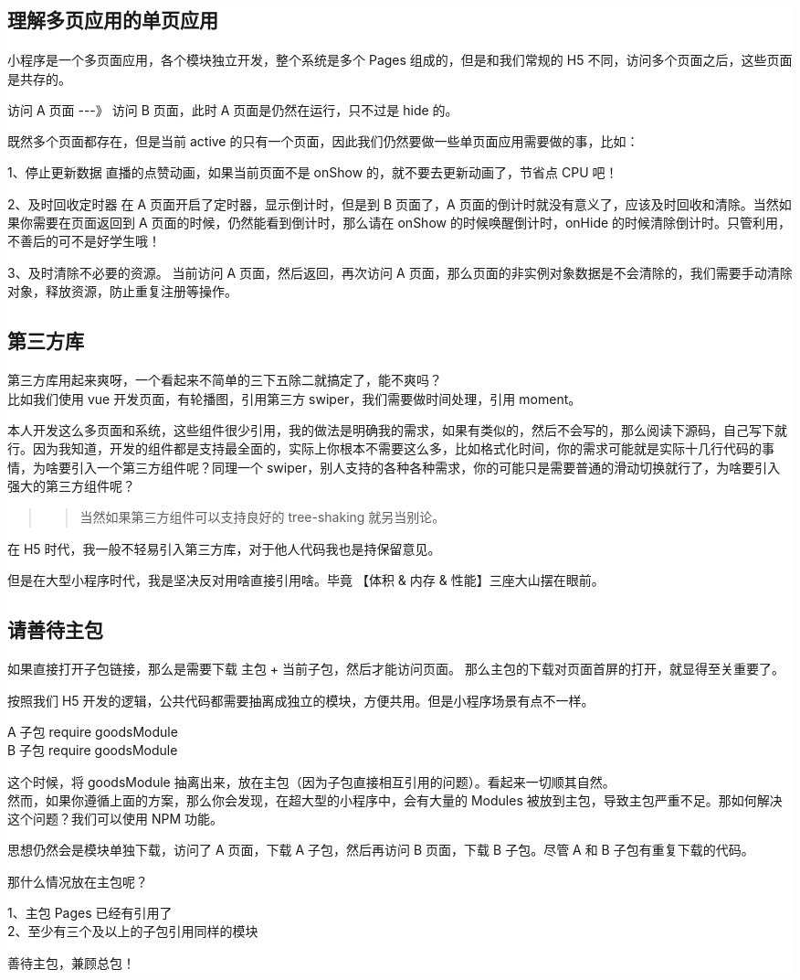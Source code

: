 ## 理解多页应用的单页应用

小程序是一个多页面应用，各个模块独立开发，整个系统是多个 Pages 组成的，但是和我们常规的 H5 不同，访问多个页面之后，这些页面是共存的。

访问 A 页面 ---》 访问 B 页面，此时 A 页面是仍然在运行，只不过是 hide 的。

既然多个页面都存在，但是当前 active 的只有一个页面，因此我们仍然要做一些单页面应用需要做的事，比如：

1、停止更新数据
直播的点赞动画，如果当前页面不是 onShow 的，就不要去更新动画了，节省点 CPU 吧！

2、及时回收定时器
在 A 页面开启了定时器，显示倒计时，但是到 B 页面了，A 页面的倒计时就没有意义了，应该及时回收和清除。当然如果你需要在页面返回到 A 页面的时候，仍然能看到倒计时，那么请在 onShow 的时候唤醒倒计时，onHide 的时候清除倒计时。只管利用，不善后的可不是好学生哦！

3、及时清除不必要的资源。
当前访问 A 页面，然后返回，再次访问 A 页面，那么页面的非实例对象数据是不会清除的，我们需要手动清除对象，释放资源，防止重复注册等操作。

## 第三方库

第三方库用起来爽呀，一个看起来不简单的三下五除二就搞定了，能不爽吗？  
比如我们使用 vue 开发页面，有轮播图，引用第三方 swiper，我们需要做时间处理，引用 moment。

本人开发这么多页面和系统，这些组件很少引用，我的做法是明确我的需求，如果有类似的，然后不会写的，那么阅读下源码，自己写下就行。因为我知道，开发的组件都是支持最全面的，实际上你根本不需要这么多，比如格式化时间，你的需求可能就是实际十几行代码的事情，为啥要引入一个第三方组件呢？同理一个 swiper，别人支持的各种各种需求，你的可能只是需要普通的滑动切换就行了，为啥要引入强大的第三方组件呢？

> > 当然如果第三方组件可以支持良好的 tree-shaking 就另当别论。

在 H5 时代，我一般不轻易引入第三方库，对于他人代码我也是持保留意见。

但是在大型小程序时代，我是坚决反对用啥直接引用啥。毕竟 【体积 & 内存 & 性能】三座大山摆在眼前。

## 请善待主包

如果直接打开子包链接，那么是需要下载 主包 + 当前子包，然后才能访问页面。
那么主包的下载对页面首屏的打开，就显得至关重要了。

按照我们 H5 开发的逻辑，公共代码都需要抽离成独立的模块，方便共用。但是小程序场景有点不一样。

A 子包 require goodsModule  
B 子包 require goodsModule

这个时候，将 goodsModule 抽离出来，放在主包（因为子包直接相互引用的问题）。看起来一切顺其自然。  
然而，如果你遵循上面的方案，那么你会发现，在超大型的小程序中，会有大量的 Modules 被放到主包，导致主包严重不足。那如何解决这个问题？我们可以使用 NPM 功能。

思想仍然会是模块单独下载，访问了 A 页面，下载 A 子包，然后再访问 B 页面，下载 B 子包。尽管 A 和 B 子包有重复下载的代码。

那什么情况放在主包呢？

1、主包 Pages 已经有引用了  
2、至少有三个及以上的子包引用同样的模块

善待主包，兼顾总包！
